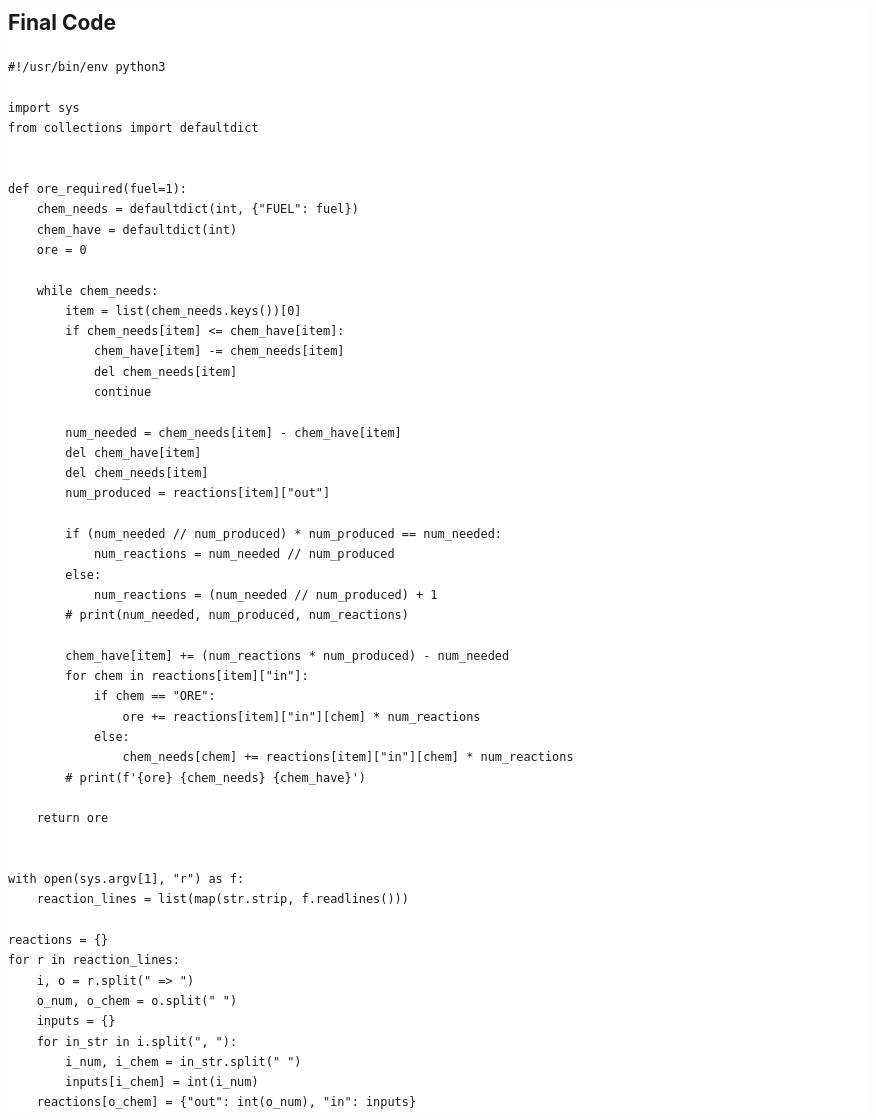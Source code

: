 

## Final Code



    #!/usr/bin/env python3

    import sys
    from collections import defaultdict


    def ore_required(fuel=1):
        chem_needs = defaultdict(int, {"FUEL": fuel})
        chem_have = defaultdict(int)
        ore = 0

        while chem_needs:
            item = list(chem_needs.keys())[0]
            if chem_needs[item] <= chem_have[item]:
                chem_have[item] -= chem_needs[item]
                del chem_needs[item]
                continue

            num_needed = chem_needs[item] - chem_have[item]
            del chem_have[item]
            del chem_needs[item]
            num_produced = reactions[item]["out"]

            if (num_needed // num_produced) * num_produced == num_needed:
                num_reactions = num_needed // num_produced
            else:
                num_reactions = (num_needed // num_produced) + 1
            # print(num_needed, num_produced, num_reactions)

            chem_have[item] += (num_reactions * num_produced) - num_needed
            for chem in reactions[item]["in"]:
                if chem == "ORE":
                    ore += reactions[item]["in"][chem] * num_reactions
                else:
                    chem_needs[chem] += reactions[item]["in"][chem] * num_reactions
            # print(f'{ore} {chem_needs} {chem_have}')

        return ore


    with open(sys.argv[1], "r") as f:
        reaction_lines = list(map(str.strip, f.readlines()))

    reactions = {}
    for r in reaction_lines:
        i, o = r.split(" => ")
        o_num, o_chem = o.split(" ")
        inputs = {}
        for in_str in i.split(", "):
            i_num, i_chem = in_str.split(" ")
            inputs[i_chem] = int(i_num)
        reactions[o_chem] = {"out": int(o_num), "in": inputs}

